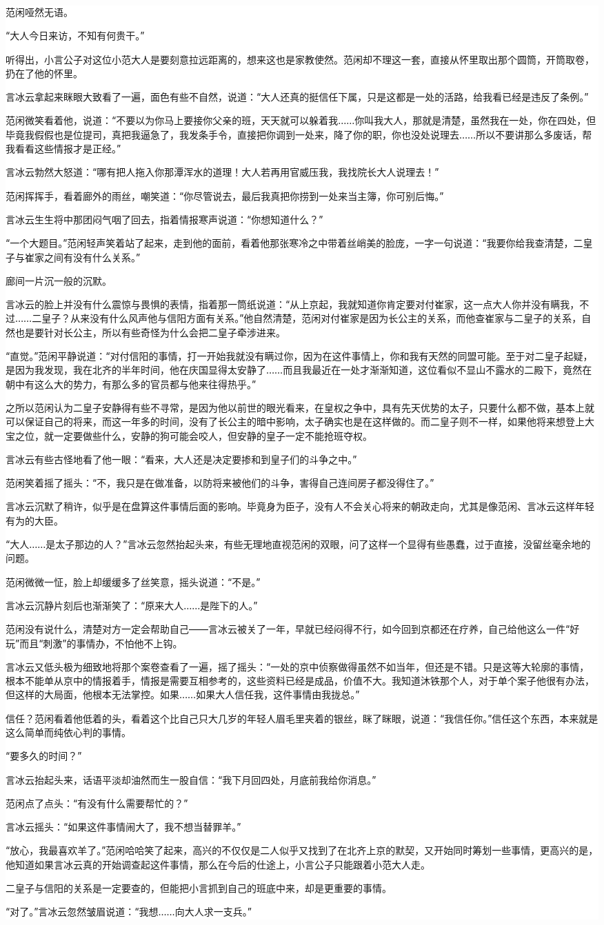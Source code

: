 范闲哑然无语。

“大人今日来访，不知有何贵干。”

听得出，小言公子对这位小范大人是要刻意拉远距离的，想来这也是家教使然。范闲却不理这一套，直接从怀里取出那个圆筒，开筒取卷，扔在了他的怀里。

言冰云拿起来眯眼大致看了一遍，面色有些不自然，说道：“大人还真的挺信任下属，只是这都是一处的活路，给我看已经是违反了条例。”

范闲微笑看着他，说道：“不要以为你马上要接你父亲的班，天天就可以躲着我……你叫我大人，那就是清楚，虽然我在一处，你在四处，但毕竟我假假也是位提司，真把我逼急了，我发条手令，直接把你调到一处来，降了你的职，你也没处说理去……所以不要讲那么多废话，帮我看看这些情报才是正经。”

言冰云勃然大怒道：“哪有把人拖入你那潭浑水的道理！大人若再用官威压我，我找院长大人说理去！”

范闲挥挥手，看着廊外的雨丝，嘲笑道：“你尽管说去，最后我真把你捞到一处来当主簿，你可别后悔。”

言冰云生生将中那团闷气咽了回去，指着情报寒声说道：“你想知道什么？”

“一个大题目。”范闲轻声笑着站了起来，走到他的面前，看着他那张寒冷之中带着丝峭美的脸庞，一字一句说道：“我要你给我查清楚，二皇子与崔家之间有没有什么关系。”

廊间一片沉一般的沉默。

言冰云的脸上并没有什么震惊与畏惧的表情，指着那一筒纸说道：“从上京起，我就知道你肯定要对付崔家，这一点大人你并没有瞒我，不过……二皇子？从来没有什么风声他与信阳方面有关系。”他自然清楚，范闲对付崔家是因为长公主的关系，而他查崔家与二皇子的关系，自然也是要针对长公主，所以有些奇怪为什么会把二皇子牵涉进来。

“直觉。”范闲平静说道：“对付信阳的事情，打一开始我就没有瞒过你，因为在这件事情上，你和我有天然的同盟可能。至于对二皇子起疑，是因为我发现，我在北齐的半年时间，他在庆国显得太安静了……而且我最近在一处才渐渐知道，这位看似不显山不露水的二殿下，竟然在朝中有这么大的势力，有那么多的官员都与他来往得热乎。”

之所以范闲认为二皇子安静得有些不寻常，是因为他以前世的眼光看来，在皇权之争中，具有先天优势的太子，只要什么都不做，基本上就可以保证自己的将来，而这一年多的时间，没有了长公主的暗中影响，太子确实也是在这样做的。而二皇子则不一样，如果他将来想登上大宝之位，就一定要做些什么，安静的狗可能会咬人，但安静的皇子一定不能抢班夺权。

言冰云有些古怪地看了他一眼：“看来，大人还是决定要掺和到皇子们的斗争之中。”

范闲笑着摇了摇头：“不，我只是在做准备，以防将来被他们的斗争，害得自己连间房子都没得住了。”

言冰云沉默了稍许，似乎是在盘算这件事情后面的影响。毕竟身为臣子，没有人不会关心将来的朝政走向，尤其是像范闲、言冰云这样年轻有为的大臣。

“大人……是太子那边的人？”言冰云忽然抬起头来，有些无理地直视范闲的双眼，问了这样一个显得有些愚蠢，过于直接，没留丝毫余地的问题。

范闲微微一怔，脸上却缓缓多了丝笑意，摇头说道：“不是。”

言冰云沉静片刻后也渐渐笑了：“原来大人……是陛下的人。”

范闲没有说什么，清楚对方一定会帮助自己——言冰云被关了一年，早就已经闷得不行，如今回到京都还在疗养，自己给他这么一件“好玩”而且“刺激”的事情办，不怕他不上钩。

言冰云又低头极为细致地将那个案卷查看了一遍，摇了摇头：“一处的京中侦察做得虽然不如当年，但还是不错。只是这等大轮廓的事情，根本不能单从京中的情报着手，情报是需要互相参考的，这些资料已经是成品，价值不大。我知道沐铁那个人，对于单个案子他很有办法，但这样的大局面，他根本无法掌控。如果……如果大人信任我，这件事情由我拢总。”

信任？范闲看着他低着的头，看着这个比自己只大几岁的年轻人眉毛里夹着的银丝，眯了眯眼，说道：“我信任你。”信任这个东西，本来就是这么简单而纯依心判的事情。

“要多久的时间？”

言冰云抬起头来，话语平淡却油然而生一股自信：“我下月回四处，月底前我给你消息。”

范闲点了点头：“有没有什么需要帮忙的？”

言冰云摇头：“如果这件事情闹大了，我不想当替罪羊。”

“放心，我最喜欢羊了。”范闲哈哈笑了起来，高兴的不仅仅是二人似乎又找到了在北齐上京的默契，又开始同时筹划一些事情，更高兴的是，他知道如果言冰云真的开始调查起这件事情，那么在今后的仕途上，小言公子只能跟着小范大人走。

二皇子与信阳的关系是一定要查的，但能把小言抓到自己的班底中来，却是更重要的事情。

“对了。”言冰云忽然皱眉说道：“我想……向大人求一支兵。”
